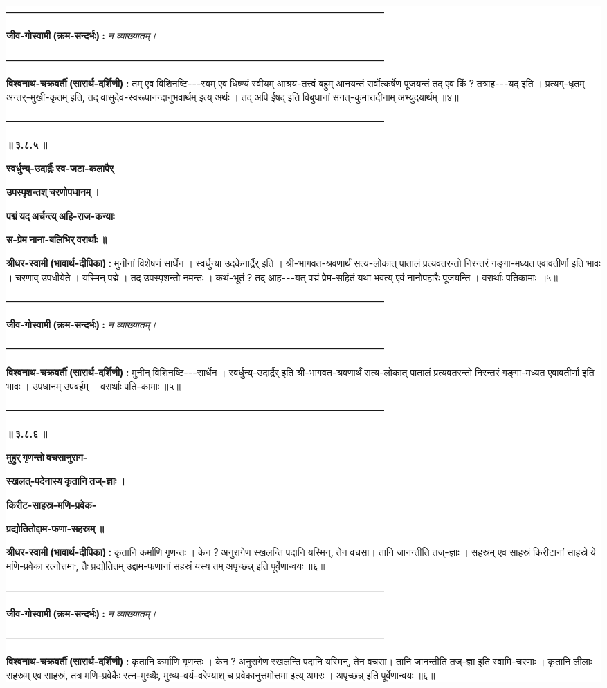 ———————————————————————————————————————

**जीव-गोस्वामी (क्रम-सन्दर्भः) :** *न व्याख्यातम्।*

———————————————————————————————————————

**विश्वनाथ-चक्रवर्ती (सारार्थ-दर्शिणी) :** तम् एव विशिनष्टि---स्वम् एव धिष्ण्यं स्वीयम् आश्रय-तत्त्वं बहुम् आनयन्तं सर्वोत्कर्षेण पूजयन्तं तद् एव किं ? तत्राह---यद् इति । प्रत्यग्-धृतम् अन्तर्-मुखी-कृतम् इति, तद् वासुदेव-स्वरूपानन्दानुभवार्थम् इत्य् अर्थः । तद् अपि ईषद् इति विबुधानां सनत्-कुमारादीनाम् अभ्युदयार्थम् ॥४॥

———————————————————————————————————————

**॥ ३.८.५ ॥**

**स्वर्धुन्य्-उदार्द्रैः स्व-जटा-कलापैर्**

**उपस्पृशन्तश् चरणोपधानम् ।**

**पद्मं यद् अर्चन्त्य् अहि-राज-कन्याः**

**स-प्रेम नाना-बलिभिर् वरार्थाः ॥**

**श्रीधर-स्वामी (भावार्थ-दीपिका) :** मुनीनां विशेषणं सार्धेन । स्वर्धुन्या उदकेनार्द्रैर् इति । श्री-भागवत-श्रवणार्थं सत्य-लोकात् पातालं प्रत्यवतरन्तो निरन्तरं गङ्गा-मध्यत एवावतीर्णा इति भावः । चरणाव् उपधीयेते । यस्मिन् पद्मे । तद् उपस्पृशन्तो नमन्तः । कथं-भूतं ? तद् आह---यत् पद्मं प्रेम-सहितं यथा भवत्य् एवं नानोपहारैः पूजयन्ति । वरार्थाः पतिकामाः ॥५॥

———————————————————————————————————————

**जीव-गोस्वामी (क्रम-सन्दर्भः) :** *न व्याख्यातम्।*

———————————————————————————————————————

**विश्वनाथ-चक्रवर्ती (सारार्थ-दर्शिणी) :** मुनीन् विशिनष्टि---सार्धेन । स्वर्धुन्य्-उदार्द्रैर् इति श्री-भागवत-श्रवणार्थं सत्य-लोकात् पातालं प्रत्यवतरन्तो निरन्तरं गङ्गा-मध्यत एवावतीर्णा इति भावः । उपधानम् उपबर्हम् । वरार्थाः पति-कामाः ॥५॥

———————————————————————————————————————

**॥ ३.८.६ ॥**

**मुहुर् गृणन्तो वचसानुराग-**

**स्खलत्-पदेनास्य कृतानि तज्-ज्ञाः ।**

**किरीट-साहस्र-मणि-प्रवेक-**

**प्रद्योतितोद्दाम-फणा-सहस्रम् ॥**

**श्रीधर-स्वामी (भावार्थ-दीपिका) :** कृतानि कर्माणि गृणन्तः । केन ? अनुरागेण स्खलन्ति पदानि यस्मिन्, तेन वचसा। तानि जानन्तीति तज्-ज्ञाः । सहस्रम् एव साहस्रं किरीटानां साहस्रे ये मणि-प्रवेका रत्नोत्तमाः, तैः प्रद्योतितम् उद्दाम-फणानां सहस्रं यस्य तम् अपृच्छन्न् इति पूर्वेणान्वयः ॥६॥

———————————————————————————————————————

**जीव-गोस्वामी (क्रम-सन्दर्भः) :** *न व्याख्यातम्।*

———————————————————————————————————————

**विश्वनाथ-चक्रवर्ती (सारार्थ-दर्शिणी) :** कृतानि कर्माणि गृणन्तः । केन ? अनुरागेण स्खलन्ति पदानि यस्मिन्, तेन वचसा। तानि जानन्तीति तज्-ज्ञा इति स्वामि-चरणाः । कृतानि लीलाः सहस्रम् एव साहस्रं, तत्र मणि-प्रवेकैः रत्न-मुख्यैः, मुख्य-वर्य-वरेण्याश् च प्रवेकानुत्तमोत्तमा इत्य् अमरः । अपृच्छन्न् इति पूर्वेणान्वयः ॥६॥
